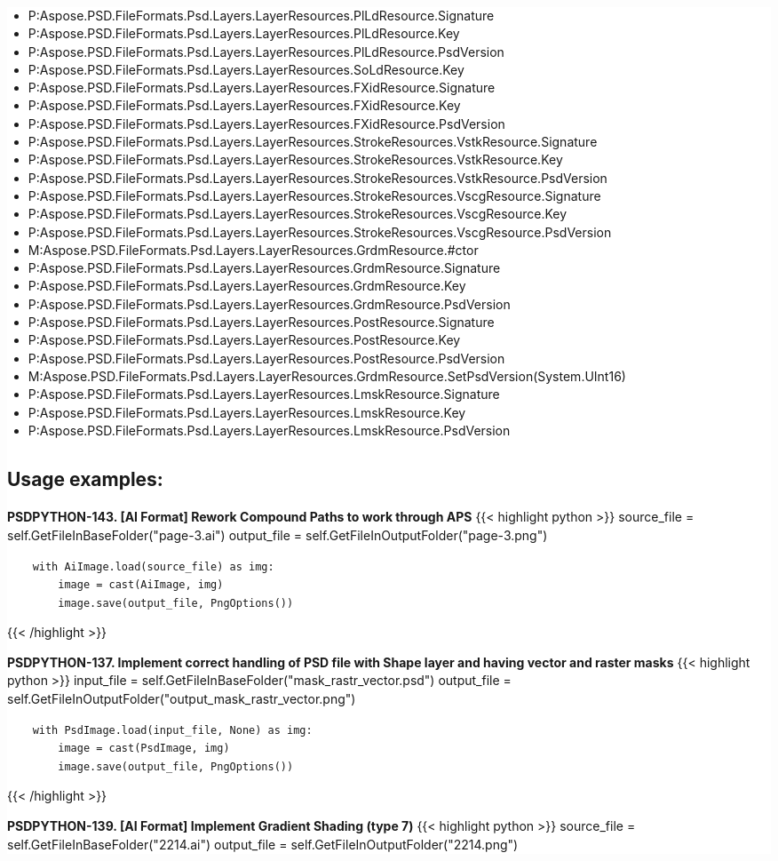 - P:Aspose.PSD.FileFormats.Psd.Layers.LayerResources.PlLdResource.Signature
- P:Aspose.PSD.FileFormats.Psd.Layers.LayerResources.PlLdResource.Key
- P:Aspose.PSD.FileFormats.Psd.Layers.LayerResources.PlLdResource.PsdVersion
- P:Aspose.PSD.FileFormats.Psd.Layers.LayerResources.SoLdResource.Key
- P:Aspose.PSD.FileFormats.Psd.Layers.LayerResources.FXidResource.Signature
- P:Aspose.PSD.FileFormats.Psd.Layers.LayerResources.FXidResource.Key
- P:Aspose.PSD.FileFormats.Psd.Layers.LayerResources.FXidResource.PsdVersion
- P:Aspose.PSD.FileFormats.Psd.Layers.LayerResources.StrokeResources.VstkResource.Signature
- P:Aspose.PSD.FileFormats.Psd.Layers.LayerResources.StrokeResources.VstkResource.Key
- P:Aspose.PSD.FileFormats.Psd.Layers.LayerResources.StrokeResources.VstkResource.PsdVersion
- P:Aspose.PSD.FileFormats.Psd.Layers.LayerResources.StrokeResources.VscgResource.Signature
- P:Aspose.PSD.FileFormats.Psd.Layers.LayerResources.StrokeResources.VscgResource.Key
- P:Aspose.PSD.FileFormats.Psd.Layers.LayerResources.StrokeResources.VscgResource.PsdVersion
- M:Aspose.PSD.FileFormats.Psd.Layers.LayerResources.GrdmResource.#ctor
- P:Aspose.PSD.FileFormats.Psd.Layers.LayerResources.GrdmResource.Signature
- P:Aspose.PSD.FileFormats.Psd.Layers.LayerResources.GrdmResource.Key
- P:Aspose.PSD.FileFormats.Psd.Layers.LayerResources.GrdmResource.PsdVersion
- P:Aspose.PSD.FileFormats.Psd.Layers.LayerResources.PostResource.Signature
- P:Aspose.PSD.FileFormats.Psd.Layers.LayerResources.PostResource.Key
- P:Aspose.PSD.FileFormats.Psd.Layers.LayerResources.PostResource.PsdVersion
- M:Aspose.PSD.FileFormats.Psd.Layers.LayerResources.GrdmResource.SetPsdVersion(System.UInt16)
- P:Aspose.PSD.FileFormats.Psd.Layers.LayerResources.LmskResource.Signature
- P:Aspose.PSD.FileFormats.Psd.Layers.LayerResources.LmskResource.Key
- P:Aspose.PSD.FileFormats.Psd.Layers.LayerResources.LmskResource.PsdVersion

## **Usage examples:**


**PSDPYTHON-143. [AI Format] Rework Compound Paths to work through APS**
{{< highlight python >}}
        source_file = self.GetFileInBaseFolder("page-3.ai")
        output_file = self.GetFileInOutputFolder("page-3.png")

        with AiImage.load(source_file) as img:
            image = cast(AiImage, img)
            image.save(output_file, PngOptions())
{{< /highlight >}}

**PSDPYTHON-137. Implement correct handling of PSD file with Shape layer and having vector and raster masks**
{{< highlight python >}}
        input_file = self.GetFileInBaseFolder("mask_rastr_vector.psd")
        output_file = self.GetFileInOutputFolder("output_mask_rastr_vector.png")

        with PsdImage.load(input_file, None) as img:
            image = cast(PsdImage, img)
            image.save(output_file, PngOptions())
{{< /highlight >}}

**PSDPYTHON-139. [AI Format] Implement Gradient Shading (type 7)**
{{< highlight python >}}
        source_file = self.GetFileInBaseFolder("2214.ai")
        output_file = self.GetFileInOutputFolder("2214.png")
